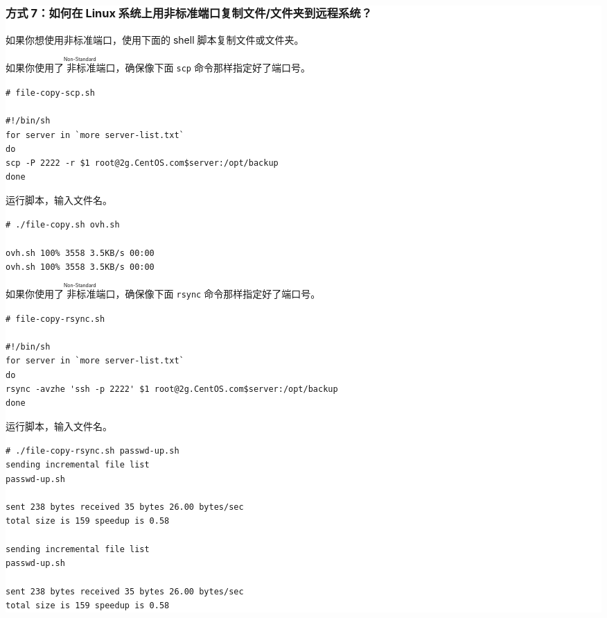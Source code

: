 ### 方式 7：如何在 Linux 系统上用非标准端口复制文件/文件夹到远程系统？


如果你想使用非标准端口，使用下面的 shell 脚本复制文件或文件夹。


如果你使用了<ruby> 非标准 <rt>  Non-Standard </rt></ruby>端口，确保像下面 `scp` 命令那样指定好了端口号。



```
# file-copy-scp.sh

#!/bin/sh
for server in `more server-list.txt`
do
scp -P 2222 -r $1 root@2g.CentOS.com$server:/opt/backup
done
```

运行脚本，输入文件名。



```
# ./file-copy.sh ovh.sh

ovh.sh 100% 3558 3.5KB/s 00:00
ovh.sh 100% 3558 3.5KB/s 00:00
```

如果你使用了<ruby> 非标准 <rt>  Non-Standard </rt></ruby>端口，确保像下面 `rsync` 命令那样指定好了端口号。



```
# file-copy-rsync.sh

#!/bin/sh
for server in `more server-list.txt`
do
rsync -avzhe 'ssh -p 2222' $1 root@2g.CentOS.com$server:/opt/backup
done
```

运行脚本，输入文件名。



```
# ./file-copy-rsync.sh passwd-up.sh
sending incremental file list
passwd-up.sh

sent 238 bytes received 35 bytes 26.00 bytes/sec
total size is 159 speedup is 0.58

sending incremental file list
passwd-up.sh

sent 238 bytes received 35 bytes 26.00 bytes/sec
total size is 159 speedup is 0.58
```
